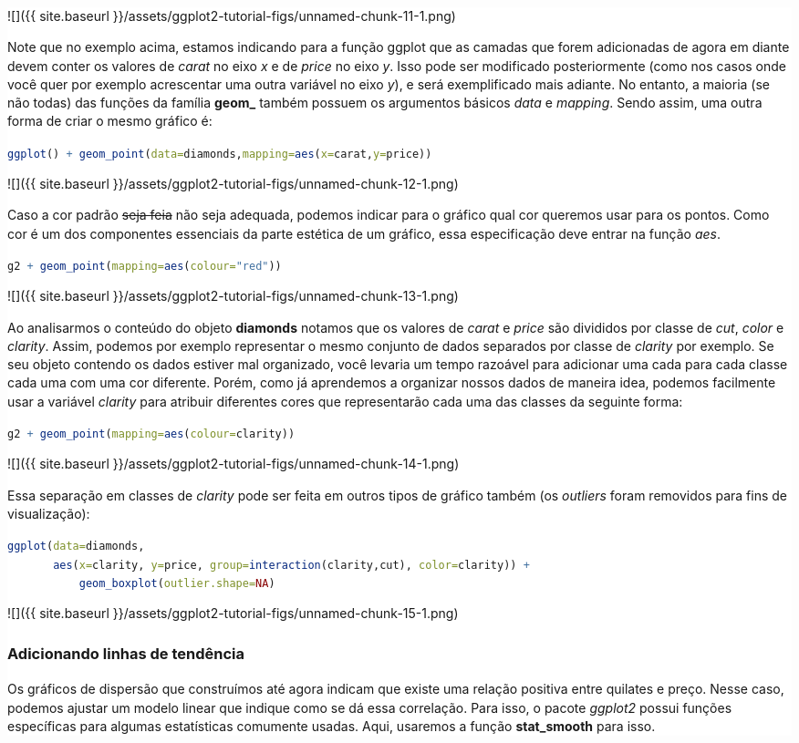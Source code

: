 ![]({{ site.baseurl }}/assets/ggplot2-tutorial-figs/unnamed-chunk-11-1.png)

Note que no exemplo acima, estamos indicando para a função ggplot que as camadas que forem adicionadas de agora em diante devem conter os valores de *carat* no eixo *x* e de *price* no eixo *y*. Isso pode ser modificado posteriormente (como nos casos onde você quer por exemplo acrescentar uma outra variável no eixo *y*), e será exemplificado mais adiante. No entanto, a maioria (se não todas) das funções da família **geom\_** também possuem os argumentos básicos *data* e *mapping*. Sendo assim, uma outra forma de criar o mesmo gráfico é:

``` r
ggplot() + geom_point(data=diamonds,mapping=aes(x=carat,y=price))
```

![]({{ site.baseurl }}/assets/ggplot2-tutorial-figs/unnamed-chunk-12-1.png)

Caso a cor padrão ~~seja feia~~ não seja adequada, podemos indicar para o gráfico qual cor queremos usar para os pontos. Como cor é um dos componentes essenciais da parte estética de um gráfico, essa especificação deve entrar na função *aes*.

``` r
g2 + geom_point(mapping=aes(colour="red"))
```

![]({{ site.baseurl }}/assets/ggplot2-tutorial-figs/unnamed-chunk-13-1.png)

Ao analisarmos o conteúdo do objeto **diamonds** notamos que os valores de *carat* e *price* são divididos por classe de *cut*, *color* e *clarity*. Assim, podemos por exemplo representar o mesmo conjunto de dados separados por classe de *clarity* por exemplo. Se seu objeto contendo os dados estiver mal organizado, você levaria um tempo razoável para adicionar uma cada para cada classe cada uma com uma cor diferente. Porém, como já aprendemos a organizar nossos dados de maneira idea, podemos facilmente usar a variável *clarity* para atribuir diferentes cores que representarão cada uma das classes da seguinte forma:

``` r
g2 + geom_point(mapping=aes(colour=clarity))
```

![]({{ site.baseurl }}/assets/ggplot2-tutorial-figs/unnamed-chunk-14-1.png)

Essa separação em classes de *clarity* pode ser feita em outros tipos de gráfico também (os *outliers* foram removidos para fins de visualização):

``` r
ggplot(data=diamonds,
       aes(x=clarity, y=price, group=interaction(clarity,cut), color=clarity)) +
           geom_boxplot(outlier.shape=NA)
```

![]({{ site.baseurl }}/assets/ggplot2-tutorial-figs/unnamed-chunk-15-1.png)

### Adicionando linhas de tendência

Os gráficos de dispersão que construímos até agora indicam que existe uma relação positiva entre quilates e preço. Nesse caso, podemos ajustar um modelo linear que indique como se dá essa correlação. Para isso, o pacote *ggplot2* possui funções específicas para algumas estatísticas comumente usadas. Aqui, usaremos a função **stat\_smooth** para isso.
